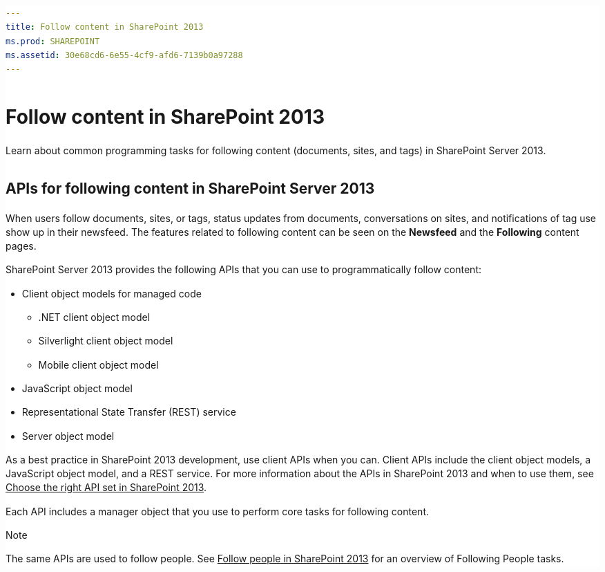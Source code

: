 ```yaml
---
title: Follow content in SharePoint 2013
ms.prod: SHAREPOINT
ms.assetid: 30e68cd6-6e55-4cf9-afd6-7139b0a97288
---
```




# Follow content in SharePoint 2013
Learn about common programming tasks for following content (documents, sites, and tags) in SharePoint Server 2013.
## APIs for following content in SharePoint Server 2013
<a name="bkmk_APIversions"> </a>

When users follow documents, sites, or tags, status updates from documents, conversations on sites, and notifications of tag use show up in their newsfeed. The features related to following content can be seen on the **Newsfeed** and the **Following** content pages.
  
    
    
SharePoint Server 2013 provides the following APIs that you can use to programmatically follow content:
  
    
    

- Client object models for managed code
    
  - .NET client object model
    
  
  - Silverlight client object model
    
  
  - Mobile client object model
    
  
- JavaScript object model
    
  
- Representational State Transfer (REST) service
    
  
- Server object model
    
  
As a best practice in SharePoint 2013 development, use client APIs when you can. Client APIs include the client object models, a JavaScript object model, and a REST service. For more information about the APIs in SharePoint 2013 and when to use them, see  [Choose the right API set in SharePoint 2013](choose-the-right-api-set-in-sharepoint-2013.md).
  
    
    
Each API includes a manager object that you use to perform core tasks for following content.
  
    
    

> [!NOTE]
> The same APIs are used to follow people. See  [Follow people in SharePoint 2013](follow-people-in-sharepoint-2013.md) for an overview of Following People tasks.
  